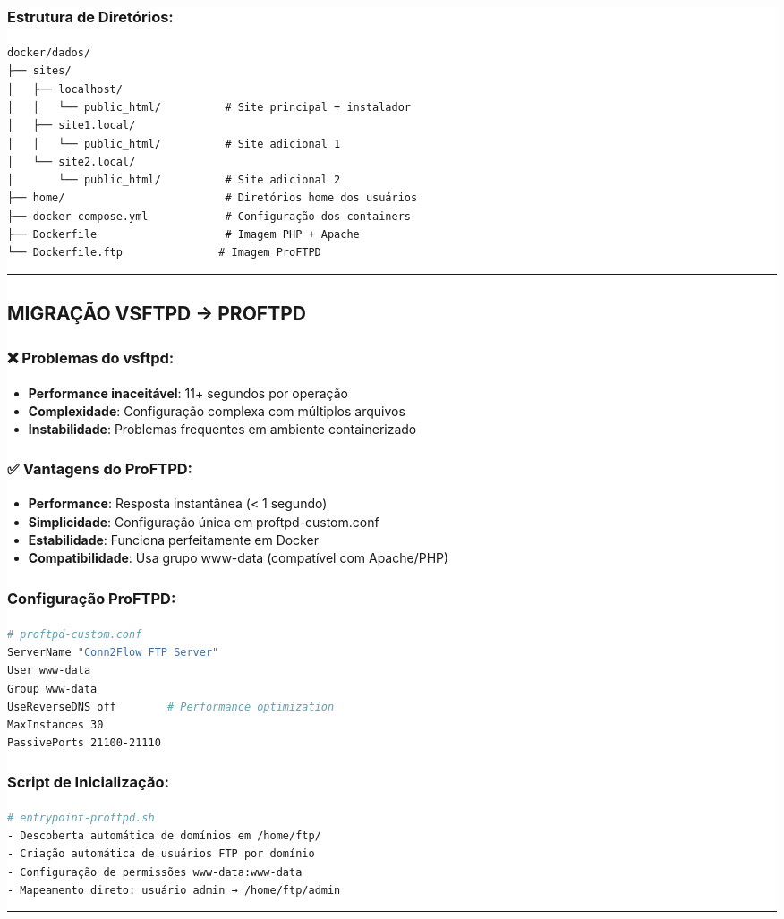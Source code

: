 ### Estrutura de Diretórios:
```
docker/dados/
├── sites/
│   ├── localhost/
│   │   └── public_html/          # Site principal + instalador
│   ├── site1.local/
│   │   └── public_html/          # Site adicional 1
│   └── site2.local/
│       └── public_html/          # Site adicional 2
├── home/                         # Diretórios home dos usuários
├── docker-compose.yml            # Configuração dos containers
├── Dockerfile                    # Imagem PHP + Apache
└── Dockerfile.ftp               # Imagem ProFTPD
```

---

## MIGRAÇÃO VSFTPD → PROFTPD

### ❌ Problemas do vsftpd:
- **Performance inaceitável**: 11+ segundos por operação
- **Complexidade**: Configuração complexa com múltiplos arquivos
- **Instabilidade**: Problemas frequentes em ambiente containerizado

### ✅ Vantagens do ProFTPD:
- **Performance**: Resposta instantânea (< 1 segundo)
- **Simplicidade**: Configuração única em proftpd-custom.conf
- **Estabilidade**: Funciona perfeitamente em Docker
- **Compatibilidade**: Usa grupo www-data (compatível com Apache/PHP)

### Configuração ProFTPD:
```bash
# proftpd-custom.conf
ServerName "Conn2Flow FTP Server"
User www-data
Group www-data
UseReverseDNS off        # Performance optimization
MaxInstances 30
PassivePorts 21100-21110
```

### Script de Inicialização:
```bash
# entrypoint-proftpd.sh
- Descoberta automática de domínios em /home/ftp/
- Criação automática de usuários FTP por domínio
- Configuração de permissões www-data:www-data
- Mapeamento direto: usuário admin → /home/ftp/admin
```

---